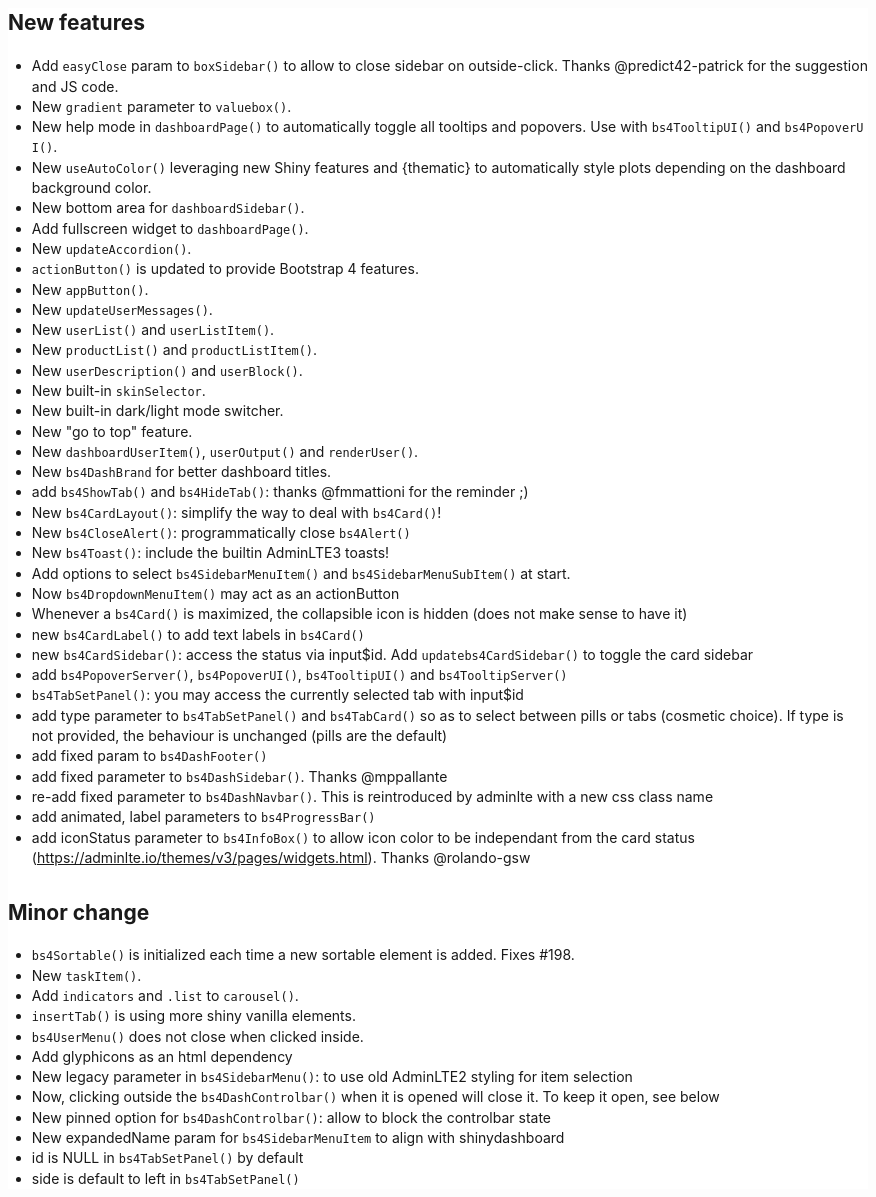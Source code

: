 ## New features
- Add `easyClose` param to `boxSidebar()` to allow to close sidebar on outside-click. Thanks @predict42-patrick for the suggestion and JS code. 
- New `gradient` parameter to `valuebox()`.
- New help mode in `dashboardPage()` to automatically toggle all tooltips and popovers. Use
with `bs4TooltipUI()` and `bs4PopoverUI()`. 
- New `useAutoColor()` leveraging new Shiny features and {thematic} to automatically
style plots depending on the dashboard background color.
- New bottom area for `dashboardSidebar()`.
- Add fullscreen widget to `dashboardPage()`.
- New `updateAccordion()`.
- `actionButton()` is updated to provide Bootstrap 4 features.
- New `appButton()`.
- New `updateUserMessages()`.
- New `userList()` and `userListItem()`.
- New `productList()` and `productListItem()`.
- New `userDescription()` and `userBlock()`.
- New built-in `skinSelector`.
- New built-in dark/light mode switcher.
- New "go to top" feature.
- New `dashboardUserItem()`, `userOutput()` and `renderUser()`.
- New `bs4DashBrand` for better dashboard titles.
- add `bs4ShowTab()` and `bs4HideTab()`: thanks @fmmattioni for the reminder ;)
- New `bs4CardLayout()`: simplify the way to deal with `bs4Card()`!
- New `bs4CloseAlert()`: programmatically close `bs4Alert()`
- New `bs4Toast()`: include the builtin AdminLTE3 toasts!
- Add options to select `bs4SidebarMenuItem()` and `bs4SidebarMenuSubItem()` at start.
- Now `bs4DropdownMenuItem()` may act as an actionButton
- Whenever a `bs4Card()` is maximized, the collapsible icon is hidden (does not make sense to have it)
- new `bs4CardLabel()` to add text labels in `bs4Card()`
- new `bs4CardSidebar()`: access the status via input$id. Add `updatebs4CardSidebar()` to toggle the card sidebar
- add `bs4PopoverServer()`, `bs4PopoverUI()`, `bs4TooltipUI()` and `bs4TooltipServer()`
- `bs4TabSetPanel()`: you may access the currently selected tab with input$id
- add type parameter to `bs4TabSetPanel()` and `bs4TabCard()` so as to select
between pills or tabs (cosmetic choice). If type is not provided, the behaviour is unchanged (pills are the default)
- add fixed param to `bs4DashFooter()`
- add fixed parameter to `bs4DashSidebar()`. Thanks @mppallante
- re-add fixed parameter to `bs4DashNavbar()`. This is reintroduced by adminlte with a new css class name
- add animated, label parameters to `bs4ProgressBar()`
- add iconStatus parameter to `bs4InfoBox()` to allow icon color
to be independant from the card status (https://adminlte.io/themes/v3/pages/widgets.html). Thanks @rolando-gsw

## Minor change
- `bs4Sortable()` is initialized each time a new sortable element is added. Fixes #198.
- New `taskItem()`.
- Add `indicators` and `.list` to `carousel()`.
- `insertTab()` is using more shiny vanilla elements.
- `bs4UserMenu()` does not close when clicked inside.
- Add glyphicons as an html dependency
- New legacy parameter in `bs4SidebarMenu()`: to use old AdminLTE2 styling for 
item selection
- Now, clicking outside the `bs4DashControlbar()` when it is opened will close it.
To keep it open, see below
- New pinned option for `bs4DashControlbar()`: allow to block the controlbar state
- New expandedName param for `bs4SidebarMenuItem` to align with shinydashboard
- id is NULL in `bs4TabSetPanel()` by default
- side is default to left in `bs4TabSetPanel()`